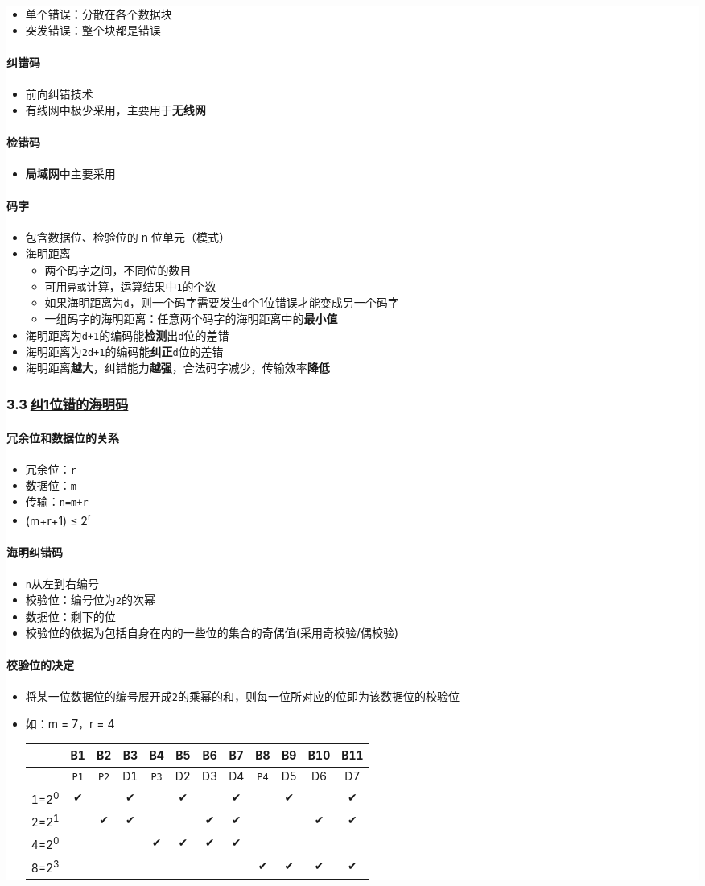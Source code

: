 - 单个错误：分散在各个数据块
- 突发错误：整个块都是错误

#### 纠错码

- 前向纠错技术
- 有线网中极少采用，主要用于**无线网**

#### 检错码

- **局域网**中主要采用

#### 码字

- 包含数据位、检验位的 n 位单元（模式）
- 海明距离
  - 两个码字之间，不同位的数目
  - 可用`异或`计算，运算结果中`1`的个数
  - 如果海明距离为`d`，则一个码字需要发生`d`个1位错误才能变成另一个码字
  - 一组码字的海明距离：任意两个码字的海明距离中的**最小值**
- 海明距离为`d+1`的编码能**检测**出`d`位的差错
- 海明距离为`2d+1`的编码能**纠正**`d`位的差错
- 海明距离**越大**，纠错能力**越强**，合法码字减少，传输效率**降低**

### 3.3 [纠1位错的海明码](https://www.icourse163.org/learn/SCUT-1002700002?tid=1206622278#/learn/content?type=detail&id=1211470311&sm=1)

#### 冗余位和数据位的关系
- 冗余位：`r`
- 数据位：`m`
- 传输：`n=m+r`
- (m+r+1) ≤ 2<sup>r</sup>

#### 海明纠错码

- `n`从左到右编号
- 校验位：编号位为`2`的次幂
- 数据位：剩下的位
- 校验位的依据为包括自身在内的一些位的集合的奇偶值(采用奇校验/偶校验)

#### 校验位的决定

- 将某一位数据位的编号展开成`2`的乘幂的和，则每一位所对应的位即为该数据位的校验位

- 如：m = 7，r = 4

  |                 |  B1  |  B2  |  B3  |  B4  |  B5  |  B6  |  B7  |  B8  |  B9  | B10  | B11  |
  | :-------------: | :--: | :--: | :--: | :--: | :--: | :--: | :--: | :--: | :--: | :--: | :--: |
  |                 | `P1` | `P2` |  D1  | `P3` |  D2  |  D3  |  D4  | `P4` |  D5  |  D6  |  D7  |
  | 1=2<sup>0</sup> |  ✔   |      |  ✔   |      |  ✔   |      |  ✔   |      |  ✔   |      |  ✔   |
  | 2=2<sup>1</sup> |      |  ✔   |  ✔   |      |      |  ✔   |  ✔   |      |      |  ✔   |  ✔   |
  | 4=2<sup>0</sup> |      |      |      |  ✔   |  ✔   |  ✔   |  ✔   |      |      |      |      |
  | 8=2<sup>3</sup> |      |      |      |      |      |      |      |  ✔   |  ✔   |  ✔   |  ✔   |
  